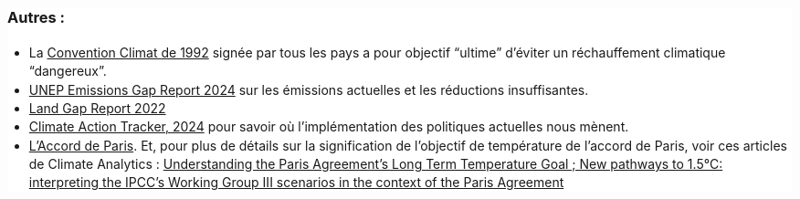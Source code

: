 ### Autres : 

* La [Convention Climat de 1992](https://unfccc.int/sites/default/files/convfr.pdf) signée par tous les pays a pour objectif “ultime” d’éviter un réchauffement climatique “dangereux”.
* [UNEP Emissions Gap Report 2024](https://www.unep.org/resources/emissions-gap-report-2024) sur les émissions actuelles et les réductions insuffisantes.
* [Land Gap Report 2022](https://landgap.org/)
* [Climate Action Tracker, 2024](https://climateactiontracker.org/blog/net-zero-or-real-zero-assessing-the-carbon-dioxide-removal-in-net-zero-pledges/) pour savoir où l’implémentation des politiques actuelles nous mènent.
* [L’Accord de Paris](https://unfccc.int/sites/default/files/french_paris_agreement.pdf). Et, pour plus de détails sur la signification de l’objectif de température de l’accord de Paris, voir ces articles de Climate Analytics : [Understanding the Paris Agreement’s Long Term Temperature Goal ; New pathways to 1.5°C: interpreting the IPCC’s Working Group III scenarios in the context of the Paris Agreement](https://climateanalytics.org/comment/understanding-the-paris-agreements-long-term-temperature-goal)